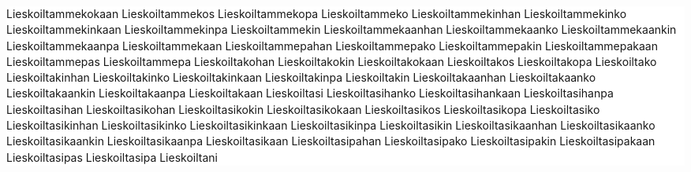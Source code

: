 Lieskoiltammekokaan
Lieskoiltammekos
Lieskoiltammekopa
Lieskoiltammeko
Lieskoiltammekinhan
Lieskoiltammekinko
Lieskoiltammekinkaan
Lieskoiltammekinpa
Lieskoiltammekin
Lieskoiltammekaanhan
Lieskoiltammekaanko
Lieskoiltammekaankin
Lieskoiltammekaanpa
Lieskoiltammekaan
Lieskoiltammepahan
Lieskoiltammepako
Lieskoiltammepakin
Lieskoiltammepakaan
Lieskoiltammepas
Lieskoiltammepa
Lieskoiltakohan
Lieskoiltakokin
Lieskoiltakokaan
Lieskoiltakos
Lieskoiltakopa
Lieskoiltako
Lieskoiltakinhan
Lieskoiltakinko
Lieskoiltakinkaan
Lieskoiltakinpa
Lieskoiltakin
Lieskoiltakaanhan
Lieskoiltakaanko
Lieskoiltakaankin
Lieskoiltakaanpa
Lieskoiltakaan
Lieskoiltasi
Lieskoiltasihanko
Lieskoiltasihankaan
Lieskoiltasihanpa
Lieskoiltasihan
Lieskoiltasikohan
Lieskoiltasikokin
Lieskoiltasikokaan
Lieskoiltasikos
Lieskoiltasikopa
Lieskoiltasiko
Lieskoiltasikinhan
Lieskoiltasikinko
Lieskoiltasikinkaan
Lieskoiltasikinpa
Lieskoiltasikin
Lieskoiltasikaanhan
Lieskoiltasikaanko
Lieskoiltasikaankin
Lieskoiltasikaanpa
Lieskoiltasikaan
Lieskoiltasipahan
Lieskoiltasipako
Lieskoiltasipakin
Lieskoiltasipakaan
Lieskoiltasipas
Lieskoiltasipa
Lieskoiltani